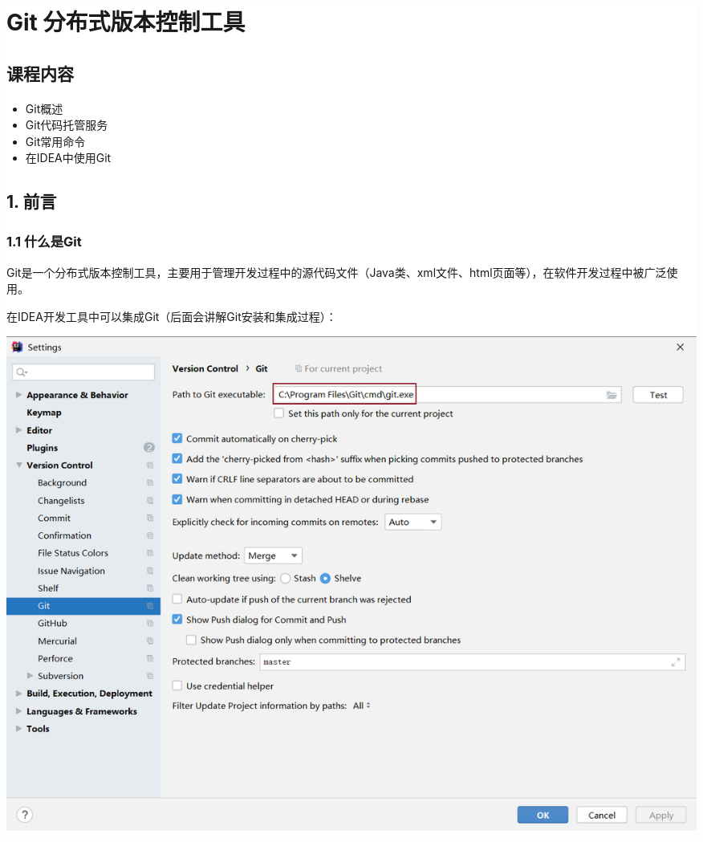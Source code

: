 # Git 分布式版本控制工具

## 课程内容

- Git概述
- Git代码托管服务
- Git常用命令
- 在IDEA中使用Git



## 1. 前言

### 1.1 什么是Git

Git是一个分布式版本控制工具，主要用于管理开发过程中的源代码文件（Java类、xml文件、html页面等），在软件开发过程中被广泛使用。

在IDEA开发工具中可以集成Git（后面会讲解Git安装和集成过程）：

![image-20210924171926037](assets/image-20210924171926037.png)
